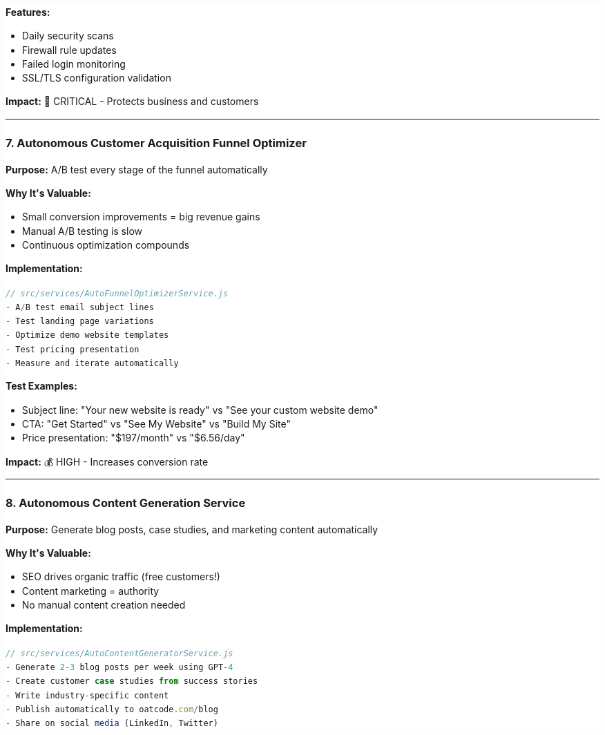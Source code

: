 **Features:**
- Daily security scans
- Firewall rule updates
- Failed login monitoring
- SSL/TLS configuration validation

**Impact:** 🔴 CRITICAL - Protects business and customers

---

### 7. **Autonomous Customer Acquisition Funnel Optimizer**
**Purpose:** A/B test every stage of the funnel automatically

**Why It's Valuable:**
- Small conversion improvements = big revenue gains
- Manual A/B testing is slow
- Continuous optimization compounds

**Implementation:**
```javascript
// src/services/AutoFunnelOptimizerService.js
- A/B test email subject lines
- Test landing page variations
- Optimize demo website templates
- Test pricing presentation
- Measure and iterate automatically
```

**Test Examples:**
- Subject line: "Your new website is ready" vs "See your custom website demo"
- CTA: "Get Started" vs "See My Website" vs "Build My Site"
- Price presentation: "$197/month" vs "$6.56/day"

**Impact:** 💰 HIGH - Increases conversion rate

---

### 8. **Autonomous Content Generation Service**
**Purpose:** Generate blog posts, case studies, and marketing content automatically

**Why It's Valuable:**
- SEO drives organic traffic (free customers!)
- Content marketing = authority
- No manual content creation needed

**Implementation:**
```javascript
// src/services/AutoContentGeneratorService.js
- Generate 2-3 blog posts per week using GPT-4
- Create customer case studies from success stories
- Write industry-specific content
- Publish automatically to oatcode.com/blog
- Share on social media (LinkedIn, Twitter)
```
